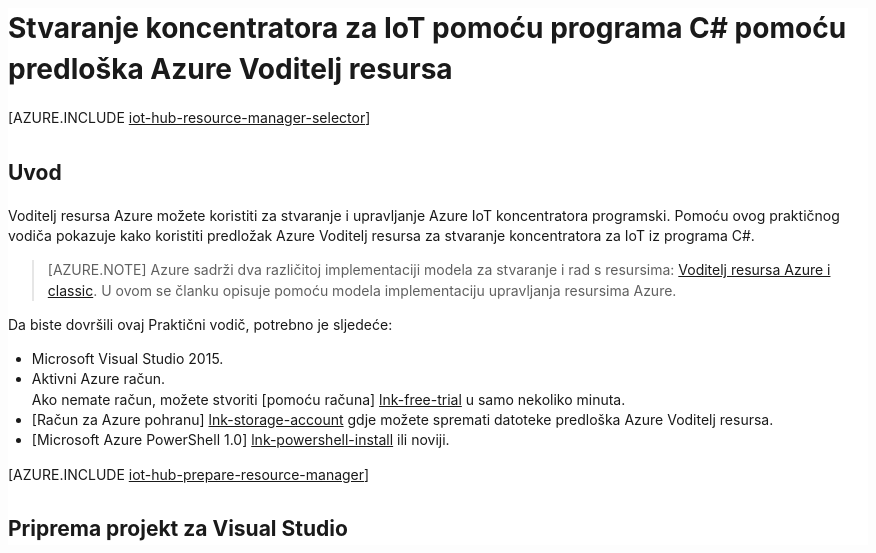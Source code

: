 <properties
    pageTitle="Stvaranje koncentratora za IoT pomoću programa ARM predloška i C# | Microsoft Azure"
    description="Slijedite ovaj Praktični vodič za početak rada s predlošcima Voditelj resursa Azure da biste stvorili koncentratora za IoT s programom C#."
    services="iot-hub"
    documentationCenter=".net"
    authors="dominicbetts"
    manager="timlt"
    editor=""/>

<tags
     ms.service="iot-hub"
     ms.devlang="dotnet"
     ms.topic="article"
     ms.tgt_pltfrm="na"
     ms.workload="na"
     ms.date="08/16/2016"
     ms.author="dobett"/>

# <a name="create-an-iot-hub-using-a-c-program-with-an-azure-resource-manager-template"></a>Stvaranje koncentratora za IoT pomoću programa C# pomoću predloška Azure Voditelj resursa

[AZURE.INCLUDE [iot-hub-resource-manager-selector](../../includes/iot-hub-resource-manager-selector.md)]

## <a name="introduction"></a>Uvod

Voditelj resursa Azure možete koristiti za stvaranje i upravljanje Azure IoT koncentratora programski. Pomoću ovog praktičnog vodiča pokazuje kako koristiti predložak Azure Voditelj resursa za stvaranje koncentratora za IoT iz programa C#.

> [AZURE.NOTE] Azure sadrži dva različitoj implementaciji modela za stvaranje i rad s resursima: [Voditelj resursa Azure i classic](../resource-manager-deployment-model.md).  U ovom se članku opisuje pomoću modela implementaciju upravljanja resursima Azure.

Da biste dovršili ovaj Praktični vodič, potrebno je sljedeće:

- Microsoft Visual Studio 2015.
- Aktivni Azure račun. <br/>Ako nemate račun, možete stvoriti [pomoću računa] [ lnk-free-trial] u samo nekoliko minuta.
- [Račun za Azure pohranu] [ lnk-storage-account] gdje možete spremati datoteke predloška Azure Voditelj resursa.
- [Microsoft Azure PowerShell 1.0] [ lnk-powershell-install] ili noviji.

[AZURE.INCLUDE [iot-hub-prepare-resource-manager](../../includes/iot-hub-prepare-resource-manager.md)]

## <a name="prepare-your-visual-studio-project"></a>Priprema projekt za Visual Studio


[lnk-free-trial]: https://azure.microsoft.com/pricing/free-trial/
[lnk-azure-portal]: https://portal.azure.com/
[lnk-status]: https://azure.microsoft.com/status/
[lnk-powershell-install]: ../powershell-install-configure.md
[lnk-rest-api]: https://msdn.microsoft.com/library/mt589014.aspx
[lnk-azure-rm-overview]: ../azure-resource-manager/resource-group-overview.md
[lnk-storage-account]: ../storage/storage-create-storage-account.md
[lnk-c-sdk]: iot-hub-device-sdk-c-intro.md
[lnk-sdks]: iot-hub-devguide-sdks.md
[lnk-gateway]: iot-hub-linux-gateway-sdk-simulated-device.md